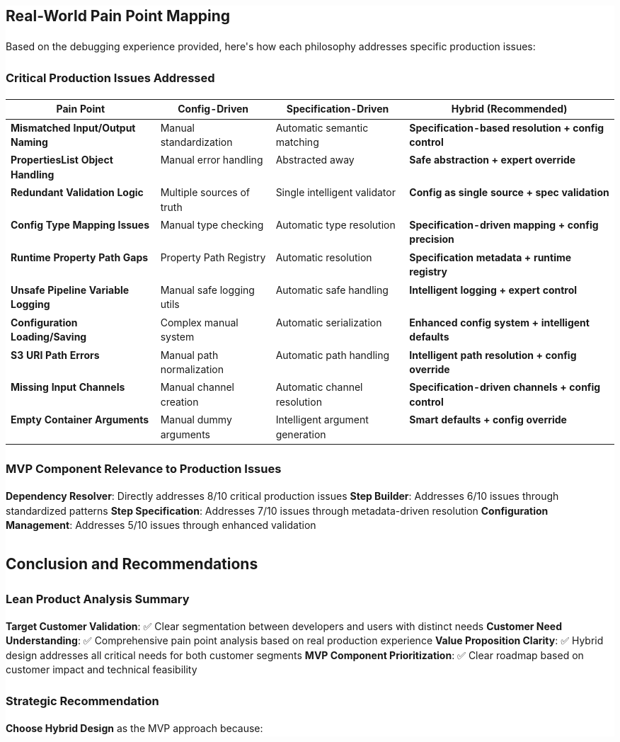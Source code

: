 ## Real-World Pain Point Mapping

Based on the debugging experience provided, here's how each philosophy addresses specific production issues:

### Critical Production Issues Addressed

| Pain Point | Config-Driven | Specification-Driven | **Hybrid (Recommended)** |
|------------|---------------|---------------------|--------------------------|
| **Mismatched Input/Output Naming** | Manual standardization | Automatic semantic matching | **Specification-based resolution + config control** |
| **PropertiesList Object Handling** | Manual error handling | Abstracted away | **Safe abstraction + expert override** |
| **Redundant Validation Logic** | Multiple sources of truth | Single intelligent validator | **Config as single source + spec validation** |
| **Config Type Mapping Issues** | Manual type checking | Automatic type resolution | **Specification-driven mapping + config precision** |
| **Runtime Property Path Gaps** | Property Path Registry | Automatic resolution | **Specification metadata + runtime registry** |
| **Unsafe Pipeline Variable Logging** | Manual safe logging utils | Automatic safe handling | **Intelligent logging + expert control** |
| **Configuration Loading/Saving** | Complex manual system | Automatic serialization | **Enhanced config system + intelligent defaults** |
| **S3 URI Path Errors** | Manual path normalization | Automatic path handling | **Intelligent path resolution + config override** |
| **Missing Input Channels** | Manual channel creation | Automatic channel resolution | **Specification-driven channels + config control** |
| **Empty Container Arguments** | Manual dummy arguments | Intelligent argument generation | **Smart defaults + config override** |

### MVP Component Relevance to Production Issues

**Dependency Resolver**: Directly addresses 8/10 critical production issues
**Step Builder**: Addresses 6/10 issues through standardized patterns
**Step Specification**: Addresses 7/10 issues through metadata-driven resolution
**Configuration Management**: Addresses 5/10 issues through enhanced validation

## Conclusion and Recommendations

### Lean Product Analysis Summary

**Target Customer Validation**: ✅ Clear segmentation between developers and users with distinct needs
**Customer Need Understanding**: ✅ Comprehensive pain point analysis based on real production experience
**Value Proposition Clarity**: ✅ Hybrid design addresses all critical needs for both customer segments
**MVP Component Prioritization**: ✅ Clear roadmap based on customer impact and technical feasibility

### Strategic Recommendation

**Choose Hybrid Design** as the MVP approach because:
